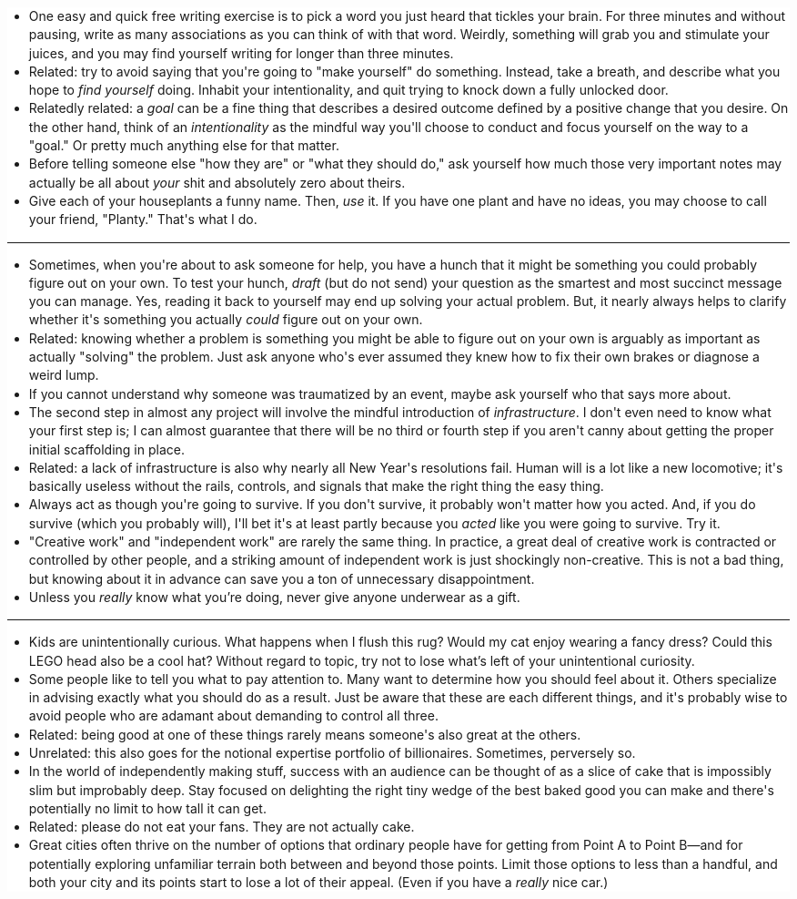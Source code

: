 - One easy and quick free writing exercise is to pick a word you just heard that tickles your brain. For three minutes and without pausing, write as many associations as you can think of with that word. Weirdly, something will grab you and stimulate your juices, and you may find yourself writing for longer than three minutes.
- Related: try to avoid saying that you're going to "make yourself" do something. Instead, take a breath, and describe what you hope to *find yourself* doing. Inhabit your intentionality, and quit trying to knock down a fully unlocked door.
- Relatedly related: a *goal* can be a fine thing that describes a desired outcome defined by a positive change that you desire. On the other hand, think of an *intentionality* as the mindful way you'll choose to conduct and focus yourself on the way to a "goal." Or pretty much anything else for that matter.
- Before telling someone else "how they are" or "what they should do," ask yourself how much those very important notes may actually be all about *your* shit and absolutely zero about theirs.
- Give each of your houseplants a funny name. Then, *use* it. If you have one plant and have no ideas, you may choose to call your friend, "Planty." That's what I do.

----

- Sometimes, when you're about to ask someone for help, you have a hunch that it might be something you could probably figure out on your own. To test your hunch, *draft* (but do not send) your question as the smartest and most succinct message you can manage. Yes, reading it back to yourself may end up solving your actual problem. But, it nearly always helps to clarify whether it's something you actually *could* figure out on your own.
- Related: knowing whether a problem is something you might be able to figure out on your own is arguably as important as actually "solving" the problem. Just ask anyone who's ever assumed they knew how to fix their own brakes or diagnose a weird lump.
- If you cannot understand why someone was traumatized by an event, maybe ask yourself who that says more about.
- The second step in almost any project will involve the mindful introduction of *infrastructure*. I don't even need to know what your first step is; I can almost guarantee that there will be no third or fourth step if you aren't canny about getting the proper initial scaffolding in place.
- Related: a lack of infrastructure is also why nearly all New Year's resolutions fail. Human will is a lot like a new locomotive; it's basically useless without the rails, controls, and signals that make the right thing the easy thing.
- Always act as though you're going to survive. If you don't survive, it probably won't matter how you acted. And, if you do survive (which you probably will), I'll bet it's at least partly because you *acted* like you were going to survive. Try it.
- "Creative work" and "independent work" are rarely the same thing. In practice, a great deal of creative work is contracted or controlled by other people, and a striking amount of independent work is just shockingly non-creative. This is not a bad thing, but knowing about it in advance can save you a ton of unnecessary disappointment.
- Unless you *really* know what you’re doing, never give anyone underwear as a gift.

----

- Kids are unintentionally curious. What happens when I flush this rug? Would my cat enjoy wearing a fancy dress? Could this LEGO head also be a cool hat? Without regard to topic, try not to lose what’s left of your unintentional curiosity.
- Some people like to tell you what to pay attention to. Many want to determine how you should feel about it. Others specialize in advising exactly what you should do as a result. Just be aware that these are each different things, and it's probably wise to avoid people who are adamant about demanding to control all three.
- Related: being good at one of these things rarely means someone's also great at the others.
- Unrelated: this also goes for the notional expertise portfolio of billionaires. Sometimes, perversely so.
- In the world of independently making stuff, success with an audience can be thought of as a slice of cake that is impossibly slim but improbably deep. Stay focused on delighting the right tiny wedge of the best baked good you can make and there's potentially no limit to how tall it can get.
- Related: please do not eat your fans. They are not actually cake.
- Great cities often thrive on the number of options that ordinary people have for getting from Point A to Point B—and for potentially exploring unfamiliar terrain both between and beyond those points. Limit those options to less than a handful, and both your city and its points start to lose a lot of their appeal. (Even if you have a *really* nice car.)